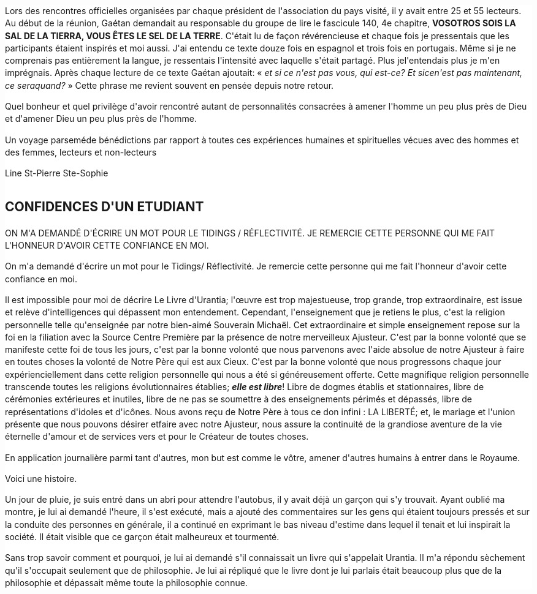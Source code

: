 Lors des rencontres officielles organisées par chaque président de l'association du pays visité, il y avait entre 25 et 55 lecteurs. Au début de la réunion, Gaétan demandait au responsable du groupe de lire le fascicule 140, 4e chapitre, **VOSOTROS SOIS LA SAL DE LA TIERRA, VOUS ÊTES LE SEL DE LA TERRE**. C'était lu de façon révérencieuse et chaque fois je pressentais que les participants étaient inspirés et moi aussi. J'ai entendu ce texte douze fois en espagnol et trois fois en portugais. Même si je ne comprenais pas entièrement la langue, je ressentais l'intensité avec laquelle s'était partagé. Plus jel'entendais plus je m'en imprégnais. Après chaque lecture de ce texte Gaétan ajoutait: « _et si ce n'est pas vous, qui est-ce? Et sicen'est pas maintenant, ce seraquand?_ » Cette phrase me revient souvent en pensée depuis notre retour.

Quel bonheur et quel privilège d'avoir rencontré autant de personnalités consacrées à amener l'homme un peu plus près de Dieu et d'amener Dieu un peu plus près de l'homme.

Un voyage parseméde bénédictions par rapport à toutes ces expériences humaines et spirituelles vécues avec des hommes et des femmes, lecteurs et non-lecteurs

Line St-Pierre
Ste-Sophie

## CONFIDENCES D'UN ETUDIANT

ON M'A DEMANDÉ D'ÉCRIRE UN MOT POUR LE TIDINGS / RÉFLECTIVITÉ. JE REMERCIE CETTE PERSONNE QUI ME FAIT L'HONNEUR D'AVOIR CETTE CONFIANCE EN MOI.

On m'a demandé d'écrire un mot pour le Tidings/ Réflectivité. Je remercie cette personne qui me fait l'honneur d'avoir cette confiance en moi.

Il est impossible pour moi de décrire Le Livre d'Urantia; l'œuvre est trop majestueuse, trop grande, trop extraordinaire, est issue et relève d'intelligences qui dépassent mon entendement. Cependant, l'enseignement que je retiens le plus, c'est la religion personnelle telle qu'enseignée par notre bien-aimé Souverain Michaël. Cet extraordinaire et simple enseignement repose sur la foi en la filiation avec la Source Centre Première par la présence de notre merveilleux Ajusteur. C'est par la bonne volonté que se manifeste cette foi de tous les jours, c'est par la bonne volonté que nous parvenons avec l'aide absolue de notre Ajusteur à faire en toutes choses la volonté de Notre Père qui est aux Cieux. C'est par la bonne volonté que nous progressons chaque jour expérienciellement dans cette religion personnelle qui nous a été si généreusement offerte. Cette magnifique religion personnelle transcende toutes les religions évolutionnaires établies; ***elle est libre***! Libre de dogmes établis et stationnaires, libre de cérémonies extérieures et inutiles, libre de ne pas se soumettre à des enseignements périmés et dépassés, libre de représentations d'idoles et d'icônes. Nous avons reçu de Notre Père à tous ce don infini : LA LIBERTÉ; et, le mariage et l'union présente que nous pouvons désirer etfaire avec notre Ajusteur, nous assure la continuité de la grandiose aventure de la vie éternelle d'amour et de services vers et pour le Créateur de toutes choses.

En application journalière parmi tant d'autres, mon but est comme le vôtre, amener d'autres humains à entrer dans le Royaume.

Voici une histoire.

Un jour de pluie, je suis entré dans un abri pour attendre l'autobus, il y avait déjà un garçon qui s'y trouvait. Ayant oublié ma montre, je lui ai demandé l'heure, il s'est exécuté, mais a ajouté des commentaires sur les gens qui étaient toujours pressés et sur la conduite des personnes en générale, il a continué en exprimant le bas niveau d'estime dans lequel il tenait et lui inspirait la société. Il était visible que ce garçon était malheureux et tourmenté.

Sans trop savoir comment et pourquoi, je lui ai demandé s'il connaissait un livre qui s'appelait Urantia. Il m'a répondu sèchement qu'il s'occupait seulement que de philosophie. Je lui ai répliqué que le livre dont je lui parlais était beaucoup plus que de la philosophie et dépassait même toute la philosophie connue.
